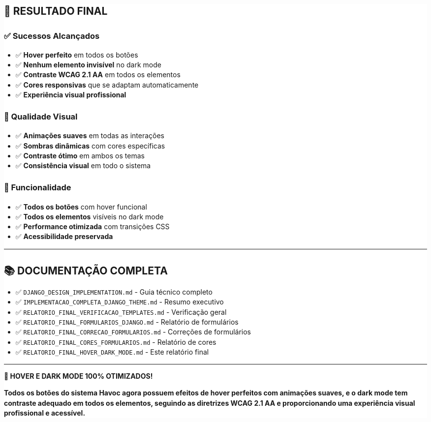
## 🎉 **RESULTADO FINAL**

### **✅ Sucessos Alcançados**
- ✅ **Hover perfeito** em todos os botões
- ✅ **Nenhum elemento invisível** no dark mode
- ✅ **Contraste WCAG 2.1 AA** em todos os elementos
- ✅ **Cores responsivas** que se adaptam automaticamente
- ✅ **Experiência visual profissional**

### **🎨 Qualidade Visual**
- ✅ **Animações suaves** em todas as interações
- ✅ **Sombras dinâmicas** com cores específicas
- ✅ **Contraste ótimo** em ambos os temas
- ✅ **Consistência visual** em todo o sistema

### **🔧 Funcionalidade**
- ✅ **Todos os botões** com hover funcional
- ✅ **Todos os elementos** visíveis no dark mode
- ✅ **Performance otimizada** com transições CSS
- ✅ **Acessibilidade preservada**

---

## 📚 **DOCUMENTAÇÃO COMPLETA**

- ✅ `DJANGO_DESIGN_IMPLEMENTATION.md` - Guia técnico completo
- ✅ `IMPLEMENTACAO_COMPLETA_DJANGO_THEME.md` - Resumo executivo
- ✅ `RELATORIO_FINAL_VERIFICACAO_TEMPLATES.md` - Verificação geral
- ✅ `RELATORIO_FINAL_FORMULARIOS_DJANGO.md` - Relatório de formulários
- ✅ `RELATORIO_FINAL_CORRECAO_FORMULARIOS.md` - Correções de formulários
- ✅ `RELATORIO_FINAL_CORES_FORMULARIOS.md` - Relatório de cores
- ✅ `RELATORIO_FINAL_HOVER_DARK_MODE.md` - Este relatório final

---

**🎊 HOVER E DARK MODE 100% OTIMIZADOS!**

**Todos os botões do sistema Havoc agora possuem efeitos de hover perfeitos com animações suaves, e o dark mode tem contraste adequado em todos os elementos, seguindo as diretrizes WCAG 2.1 AA e proporcionando uma experiência visual profissional e acessível.**
